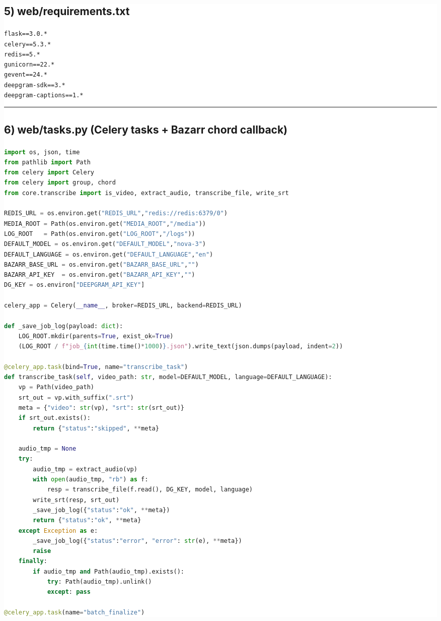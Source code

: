 
## 5) web/requirements.txt

```
flask==3.0.*
celery==5.3.*
redis==5.*
gunicorn==22.*
gevent==24.*
deepgram-sdk==3.*
deepgram-captions==1.*
```

---

## 6) web/tasks.py (Celery tasks + Bazarr chord callback)

```python
import os, json, time
from pathlib import Path
from celery import Celery
from celery import group, chord
from core.transcribe import is_video, extract_audio, transcribe_file, write_srt

REDIS_URL = os.environ.get("REDIS_URL","redis://redis:6379/0")
MEDIA_ROOT = Path(os.environ.get("MEDIA_ROOT","/media"))
LOG_ROOT   = Path(os.environ.get("LOG_ROOT","/logs"))
DEFAULT_MODEL = os.environ.get("DEFAULT_MODEL","nova-3")
DEFAULT_LANGUAGE = os.environ.get("DEFAULT_LANGUAGE","en")
BAZARR_BASE_URL = os.environ.get("BAZARR_BASE_URL","")
BAZARR_API_KEY  = os.environ.get("BAZARR_API_KEY","")
DG_KEY = os.environ["DEEPGRAM_API_KEY"]

celery_app = Celery(__name__, broker=REDIS_URL, backend=REDIS_URL)

def _save_job_log(payload: dict):
    LOG_ROOT.mkdir(parents=True, exist_ok=True)
    (LOG_ROOT / f"job_{int(time.time()*1000)}.json").write_text(json.dumps(payload, indent=2))

@celery_app.task(bind=True, name="transcribe_task")
def transcribe_task(self, video_path: str, model=DEFAULT_MODEL, language=DEFAULT_LANGUAGE):
    vp = Path(video_path)
    srt_out = vp.with_suffix(".srt")
    meta = {"video": str(vp), "srt": str(srt_out)}
    if srt_out.exists():
        return {"status":"skipped", **meta}

    audio_tmp = None
    try:
        audio_tmp = extract_audio(vp)
        with open(audio_tmp, "rb") as f:
            resp = transcribe_file(f.read(), DG_KEY, model, language)
        write_srt(resp, srt_out)
        _save_job_log({"status":"ok", **meta})
        return {"status":"ok", **meta}
    except Exception as e:
        _save_job_log({"status":"error", "error": str(e), **meta})
        raise
    finally:
        if audio_tmp and Path(audio_tmp).exists():
            try: Path(audio_tmp).unlink()
            except: pass

@celery_app.task(name="batch_finalize")
```